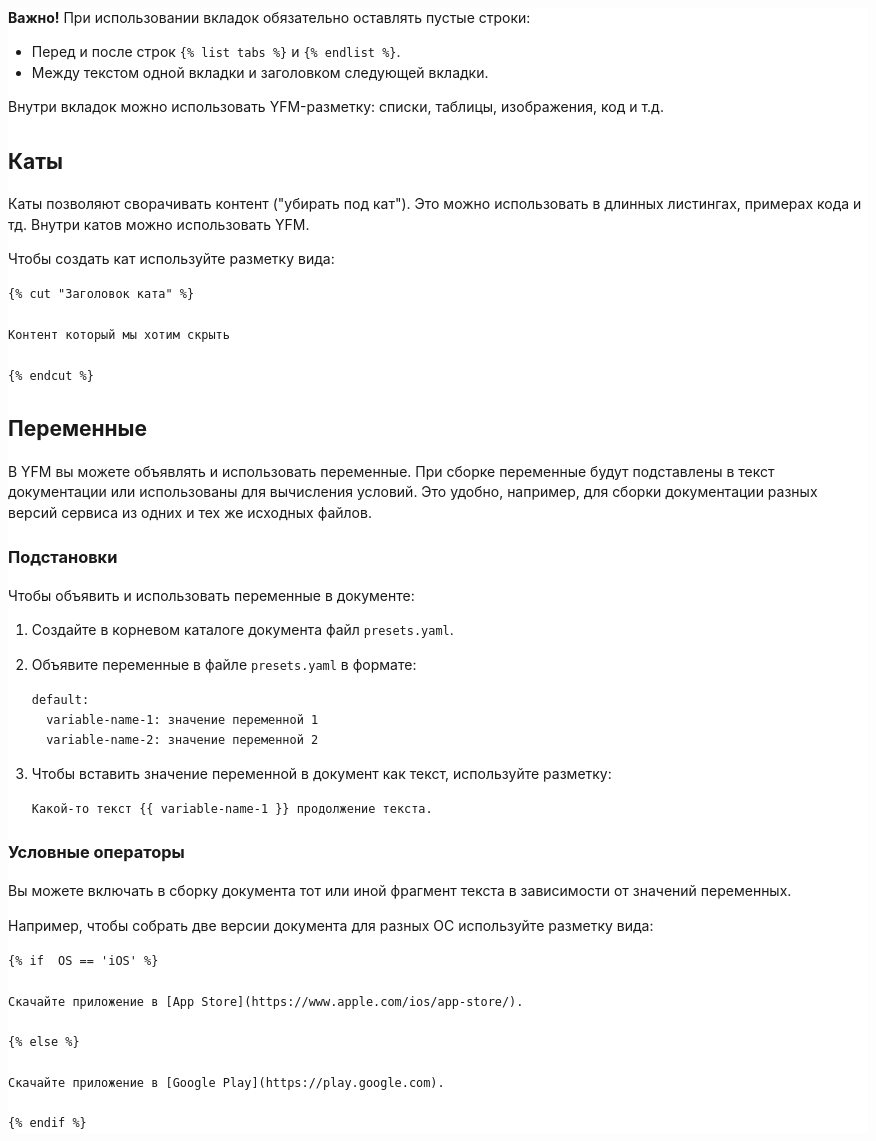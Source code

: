 **Важно!** При использовании вкладок обязательно оставлять пустые строки:

* Перед и после строк `{% list tabs %}` и `{% endlist %}`.
* Между текстом одной вкладки и заголовком следующей вкладки.

Внутри вкладок можно использовать YFM-разметку: списки, таблицы, изображения, код и т.д.

## Каты <a name="cuts"></a>

Каты позволяют сворачивать контент ("убирать под кат"). Это можно использовать в длинных листингах, примерах кода и тд. Внутри катов можно использовать YFM.

Чтобы создать кат используйте разметку вида:

```markdown
{% cut "Заголовок ката" %}

Контент который мы хотим скрыть

{% endcut %}
```

## Переменные <a name="vars"></a>

В YFM вы можете объявлять и использовать переменные. При сборке переменные будут подставлены в текст документации или использованы для вычисления условий. Это удобно, например, для сборки документации разных версий сервиса из одних и тех же исходных файлов.

### Подстановки <a name="substitudes"></a>

Чтобы объявить и использовать переменные в документе:

1. Создайте в корневом каталоге документа файл `presets.yaml`.
1. Объявите переменные в файле `presets.yaml` в формате:

   ```
   default:
     variable-name-1: значение переменной 1
     variable-name-2: значение переменной 2
   ```

1. Чтобы вставить значение переменной в документ как текст, используйте разметку:

   ```
   Какой-то текст {{ variable-name-1 }} продолжение текста.
   ```

### Условные операторы <a name="conditions"></a>

Вы можете включать в сборку документа тот или иной фрагмент текста в зависимости от значений переменных.

Например, чтобы собрать две версии документа для разных ОС используйте разметку вида:

```
{% if  OS == 'iOS' %}

Скачайте приложение в [App Store](https://www.apple.com/ios/app-store/).

{% else %}

Скачайте приложение в [Google Play](https://play.google.com).

{% endif %}
```
